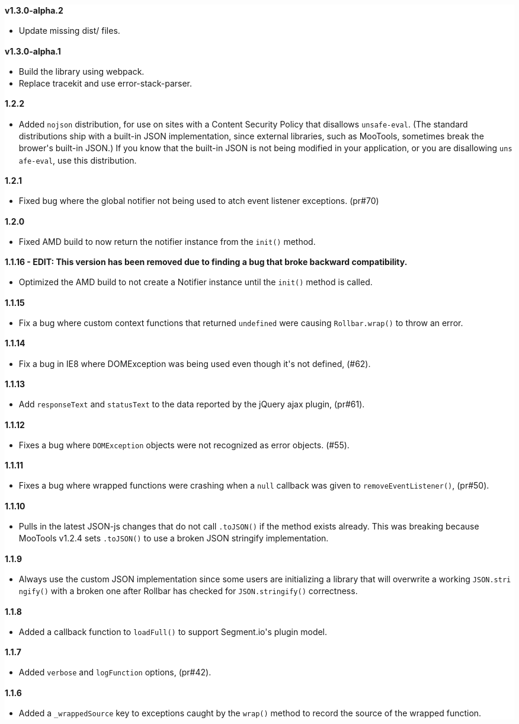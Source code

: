 **v1.3.0-alpha.2**
- Update missing dist/ files.

**v1.3.0-alpha.1**
- Build the library using webpack.
- Replace tracekit and use error-stack-parser.

**1.2.2**
- Added `nojson` distribution, for use on sites with a Content Security Policy that disallows `unsafe-eval`. (The standard distributions ship with a built-in JSON implementation, since external libraries, such as MooTools, sometimes break the brower's built-in JSON.) If you know that the built-in JSON is not being modified in your application, or you are disallowing `unsafe-eval`, use this distribution.

**1.2.1**
- Fixed bug where the global notifier not being used to atch event listener exceptions. (pr#70)

**1.2.0**
- Fixed AMD build to now return the notifier instance from the `init()` method.

**1.1.16 - EDIT: This version has been removed due to finding a bug that broke backward compatibility.**
- Optimized the AMD build to not create a Notifier instance until the `init()` method is called.

**1.1.15**
- Fix a bug where custom context functions that returned `undefined` were causing `Rollbar.wrap()` to throw an error.

**1.1.14**
- Fix a bug in IE8 where DOMException was being used even though it's not defined, (#62).

**1.1.13**
- Add `responseText` and `statusText` to the data reported by the jQuery ajax plugin, (pr#61).

**1.1.12**
- Fixes a bug where `DOMException` objects were not recognized as error objects. (#55).

**1.1.11**
- Fixes a bug where wrapped functions were crashing when a `null` callback was given to `removeEventListener()`, (pr#50).

**1.1.10**
- Pulls in the latest JSON-js changes that do not call `.toJSON()` if the method exists already. This was breaking because MooTools v1.2.4 sets `.toJSON()` to use a broken JSON stringify implementation.

**1.1.9**
- Always use the custom JSON implementation since some users are initializing a library that will overwrite a working `JSON.stringify()` with a broken one after Rollbar has checked for `JSON.stringify()` correctness.

**1.1.8**
- Added a callback function to `loadFull()` to support Segment.io's plugin model.

**1.1.7**
- Added `verbose` and `logFunction` options, (pr#42).

**1.1.6**
- Added a `_wrappedSource` key to exceptions caught by the `wrap()` method to record the source of the wrapped function.
